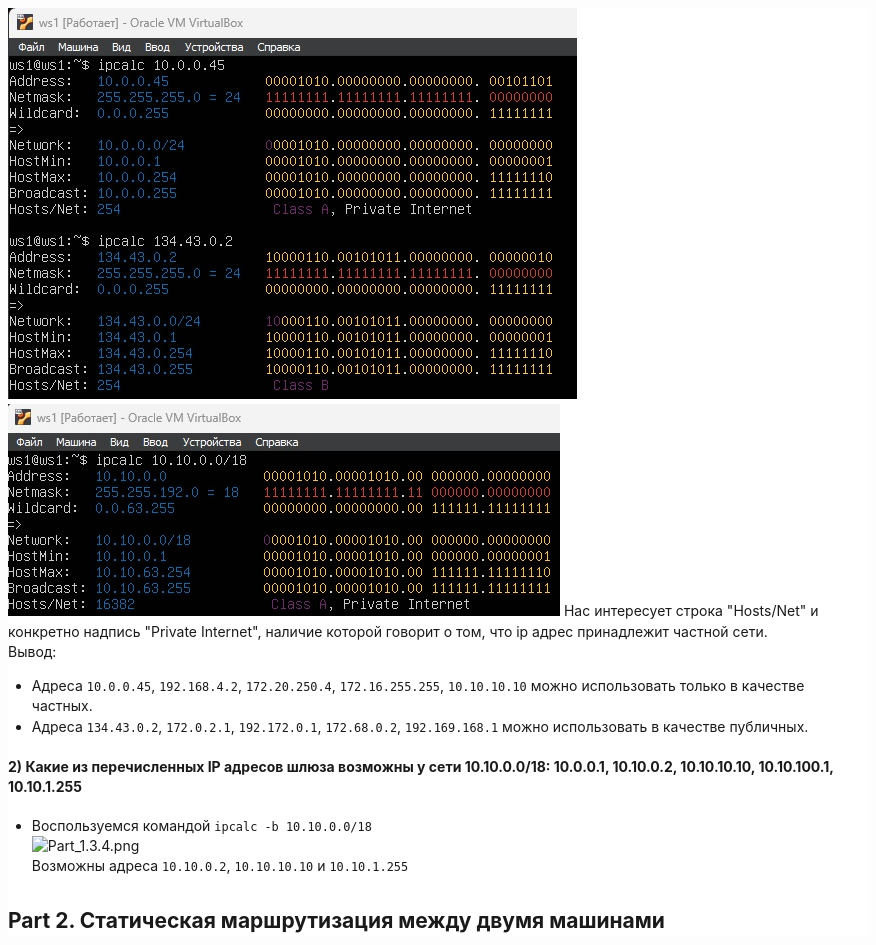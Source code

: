 ![Part 1](img/p1_11.jpg)
![Part 1](img/p1_12.jpg) 
Нас интересует строка "Hosts/Net" и конкретно надпись "Private Internet", наличие которой говорит о том, что ip адрес принадлежит частной сети.  
Вывод:  
* Адреса `10.0.0.45`, `192.168.4.2`, `172.20.250.4`, `172.16.255.255`, `10.10.10.10` можно использовать только в качестве частных.  
* Адреса `134.43.0.2`, `172.0.2.1`, `192.172.0.1`, `172.68.0.2`, `192.169.168.1` можно использовать в качестве публичных.  

#### 2) Какие из перечисленных IP адресов шлюза возможны у сети 10.10.0.0/18: 10.0.0.1, 10.10.0.2, 10.10.10.10, 10.10.100.1, 10.10.1.255  
* Воспользуемся командой `ipcalc -b 10.10.0.0/18`  
![Part_1.3.4.png](Screenshots/Part_1.3.4.png)  
Возможны адреса `10.10.0.2`, `10.10.10.10` и `10.10.1.255`  

## Part 2. Статическая маршрутизация между двумя машинами  
